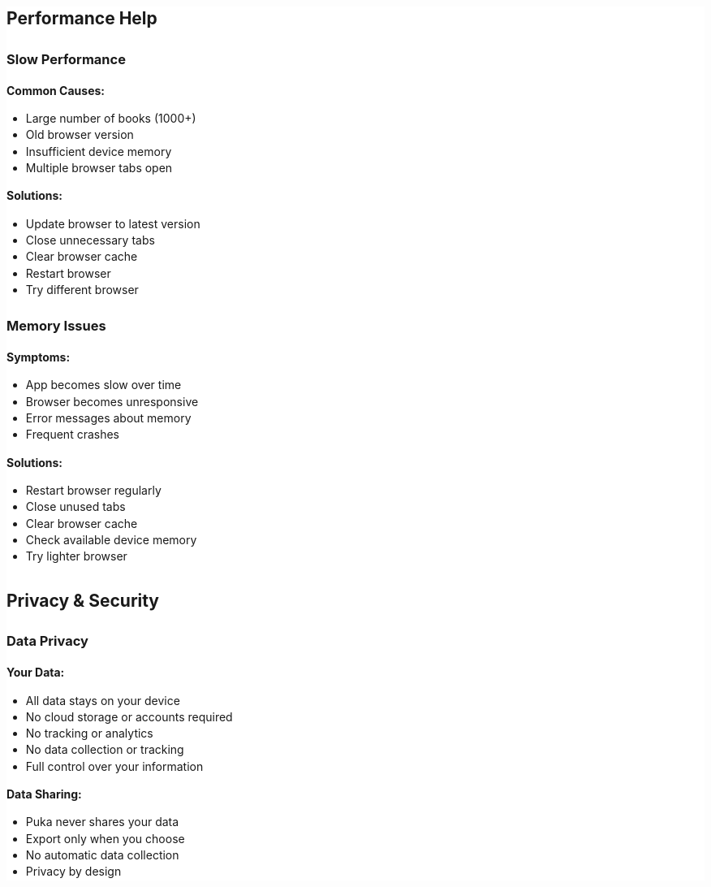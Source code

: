 ## Performance Help

### Slow Performance

**Common Causes:**

- Large number of books (1000+)
- Old browser version
- Insufficient device memory
- Multiple browser tabs open

**Solutions:**

- Update browser to latest version
- Close unnecessary tabs
- Clear browser cache
- Restart browser
- Try different browser

### Memory Issues

**Symptoms:**

- App becomes slow over time
- Browser becomes unresponsive
- Error messages about memory
- Frequent crashes

**Solutions:**

- Restart browser regularly
- Close unused tabs
- Clear browser cache
- Check available device memory
- Try lighter browser

## Privacy & Security

### Data Privacy

**Your Data:**

- All data stays on your device
- No cloud storage or accounts required
- No tracking or analytics
- No data collection or tracking
- Full control over your information

**Data Sharing:**

- Puka never shares your data
- Export only when you choose
- No automatic data collection
- Privacy by design

